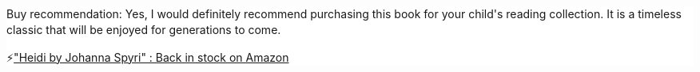 Buy recommendation: Yes, I would definitely recommend purchasing this book for your child's reading collection. It is a timeless classic that will be enjoyed for generations to come.</br>

<p>⚡<a id="aflink" href="https://www.amazon.com/gp/search?ie=UTF8&tag=klayu00-20&linkCode=ur2&linkId=6639bed89a8ad8dd2705e40644eb43d3&camp=1789&creative=9325&index=books&keywords=Heidi by Johanna Spyri" class="one" target="_blank" title='"Heidi by Johanna Spyri" : Back in stock on Amazon'>"Heidi by Johanna Spyri" : Back in stock on Amazon</a></p>
